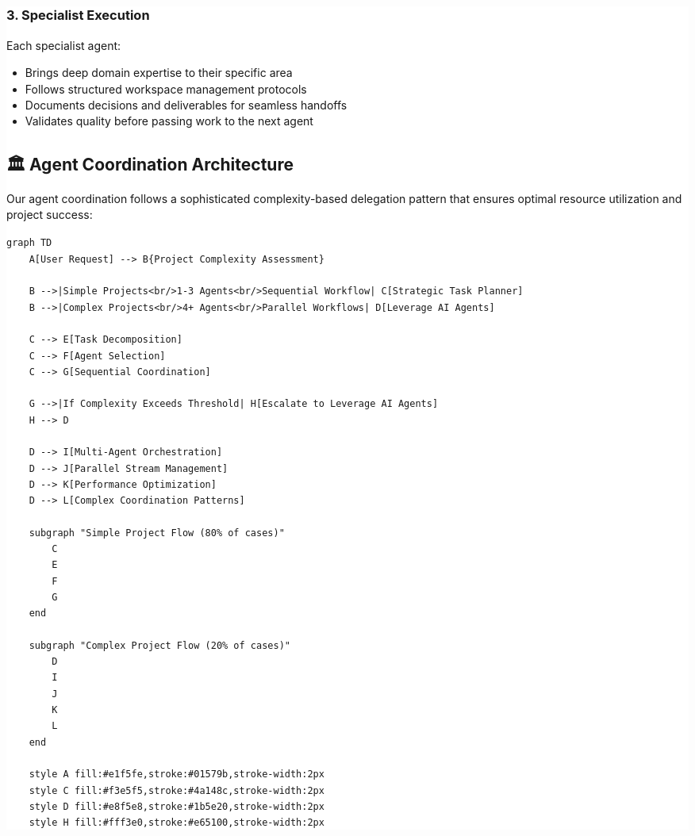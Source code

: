 ### **3. Specialist Execution**
Each specialist agent:
- Brings deep domain expertise to their specific area
- Follows structured workspace management protocols
- Documents decisions and deliverables for seamless handoffs
- Validates quality before passing work to the next agent

## 🏛️ Agent Coordination Architecture

Our agent coordination follows a sophisticated complexity-based delegation pattern that ensures optimal resource utilization and project success:

```mermaid
graph TD
    A[User Request] --> B{Project Complexity Assessment}

    B -->|Simple Projects<br/>1-3 Agents<br/>Sequential Workflow| C[Strategic Task Planner]
    B -->|Complex Projects<br/>4+ Agents<br/>Parallel Workflows| D[Leverage AI Agents]

    C --> E[Task Decomposition]
    C --> F[Agent Selection]
    C --> G[Sequential Coordination]

    G -->|If Complexity Exceeds Threshold| H[Escalate to Leverage AI Agents]
    H --> D

    D --> I[Multi-Agent Orchestration]
    D --> J[Parallel Stream Management]
    D --> K[Performance Optimization]
    D --> L[Complex Coordination Patterns]

    subgraph "Simple Project Flow (80% of cases)"
        C
        E
        F
        G
    end

    subgraph "Complex Project Flow (20% of cases)"
        D
        I
        J
        K
        L
    end

    style A fill:#e1f5fe,stroke:#01579b,stroke-width:2px
    style C fill:#f3e5f5,stroke:#4a148c,stroke-width:2px
    style D fill:#e8f5e8,stroke:#1b5e20,stroke-width:2px
    style H fill:#fff3e0,stroke:#e65100,stroke-width:2px
```
